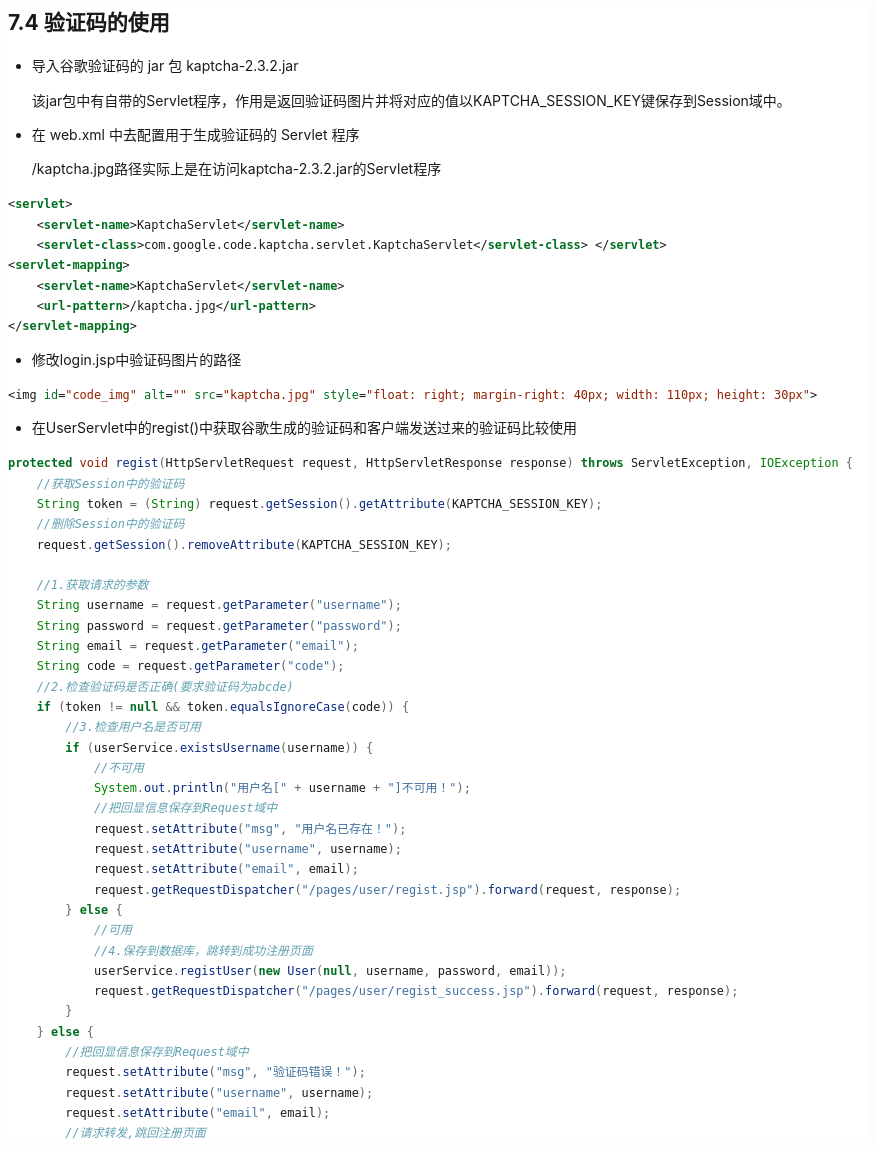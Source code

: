 

## 7.4 验证码的使用

- 导入谷歌验证码的 jar 包 kaptcha-2.3.2.jar

  该jar包中有自带的Servlet程序，作用是返回验证码图片并将对应的值以KAPTCHA_SESSION_KEY键保存到Session域中。

- 在 web.xml 中去配置用于生成验证码的 Servlet 程序

  /kaptcha.jpg路径实际上是在访问kaptcha-2.3.2.jar的Servlet程序

```xml
<servlet> 
    <servlet-name>KaptchaServlet</servlet-name> 
    <servlet-class>com.google.code.kaptcha.servlet.KaptchaServlet</servlet-class> </servlet> 
<servlet-mapping> 
    <servlet-name>KaptchaServlet</servlet-name> 
    <url-pattern>/kaptcha.jpg</url-pattern> 
</servlet-mapping>
```

- 修改login.jsp中验证码图片的路径

```jsp
<img id="code_img" alt="" src="kaptcha.jpg" style="float: right; margin-right: 40px; width: 110px; height: 30px">
```

- 在UserServlet中的regist()中获取谷歌生成的验证码和客户端发送过来的验证码比较使用

```java
protected void regist(HttpServletRequest request, HttpServletResponse response) throws ServletException, IOException {
    //获取Session中的验证码
    String token = (String) request.getSession().getAttribute(KAPTCHA_SESSION_KEY);
    //删除Session中的验证码
    request.getSession().removeAttribute(KAPTCHA_SESSION_KEY);

    //1.获取请求的参数
    String username = request.getParameter("username");
    String password = request.getParameter("password");
    String email = request.getParameter("email");
    String code = request.getParameter("code");
    //2.检查验证码是否正确(要求验证码为abcde)
    if (token != null && token.equalsIgnoreCase(code)) {
        //3.检查用户名是否可用
        if (userService.existsUsername(username)) {
            //不可用
            System.out.println("用户名[" + username + "]不可用！");
            //把回显信息保存到Request域中
            request.setAttribute("msg", "用户名已存在！");
            request.setAttribute("username", username);
            request.setAttribute("email", email);
            request.getRequestDispatcher("/pages/user/regist.jsp").forward(request, response);
        } else {
            //可用
            //4.保存到数据库，跳转到成功注册页面
            userService.registUser(new User(null, username, password, email));
            request.getRequestDispatcher("/pages/user/regist_success.jsp").forward(request, response);
        }
    } else {
        //把回显信息保存到Request域中
        request.setAttribute("msg", "验证码错误！");
        request.setAttribute("username", username);
        request.setAttribute("email", email);
        //请求转发,跳回注册页面
```
